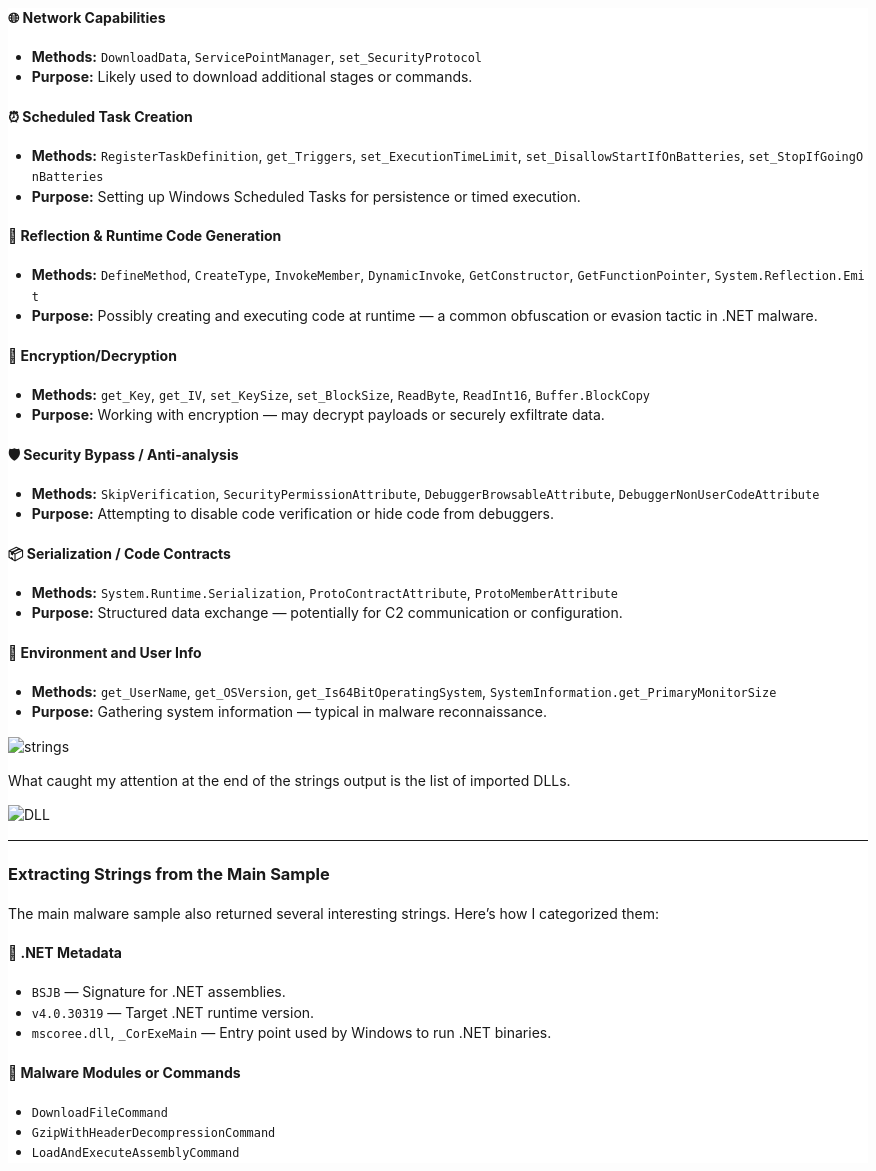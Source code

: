#### 🌐 Network Capabilities
- **Methods:** `DownloadData`, `ServicePointManager`, `set_SecurityProtocol`
- **Purpose:** Likely used to download additional stages or commands.

#### ⏰ Scheduled Task Creation
- **Methods:** `RegisterTaskDefinition`, `get_Triggers`, `set_ExecutionTimeLimit`, `set_DisallowStartIfOnBatteries`, `set_StopIfGoingOnBatteries`
- **Purpose:** Setting up Windows Scheduled Tasks for persistence or timed execution.

#### 🧠 Reflection & Runtime Code Generation
- **Methods:** `DefineMethod`, `CreateType`, `InvokeMember`, `DynamicInvoke`, `GetConstructor`, `GetFunctionPointer`, `System.Reflection.Emit`
- **Purpose:** Possibly creating and executing code at runtime — a common obfuscation or evasion tactic in .NET malware.

#### 🔐 Encryption/Decryption
- **Methods:** `get_Key`, `get_IV`, `set_KeySize`, `set_BlockSize`, `ReadByte`, `ReadInt16`, `Buffer.BlockCopy`
- **Purpose:** Working with encryption — may decrypt payloads or securely exfiltrate data.

#### 🛡️ Security Bypass / Anti-analysis
- **Methods:** `SkipVerification`, `SecurityPermissionAttribute`, `DebuggerBrowsableAttribute`, `DebuggerNonUserCodeAttribute`
- **Purpose:** Attempting to disable code verification or hide code from debuggers.

#### 📦 Serialization / Code Contracts
- **Methods:** `System.Runtime.Serialization`, `ProtoContractAttribute`, `ProtoMemberAttribute`
- **Purpose:** Structured data exchange — potentially for C2 communication or configuration.

#### 🧰 Environment and User Info
- **Methods:** `get_UserName`, `get_OSVersion`, `get_Is64BitOperatingSystem`, `SystemInformation.get_PrimaryMonitorSize`
- **Purpose:** Gathering system information — typical in malware reconnaissance.

![strings](/blog-images/Malware/strings.PNG)

What caught my attention at the end of the strings output is the list of imported DLLs.

![DLL](/blog-images/Malware/dll.PNG)

---

### Extracting Strings from the Main Sample

The main malware sample also returned several interesting strings. Here’s how I categorized them:

#### 🔧 .NET Metadata
- `BSJB` — Signature for .NET assemblies.
- `v4.0.30319` — Target .NET runtime version.
- `mscoree.dll`, `_CorExeMain` — Entry point used by Windows to run .NET binaries.

#### 🧰 Malware Modules or Commands
- `DownloadFileCommand`
- `GzipWithHeaderDecompressionCommand`
- `LoadAndExecuteAssemblyCommand`
